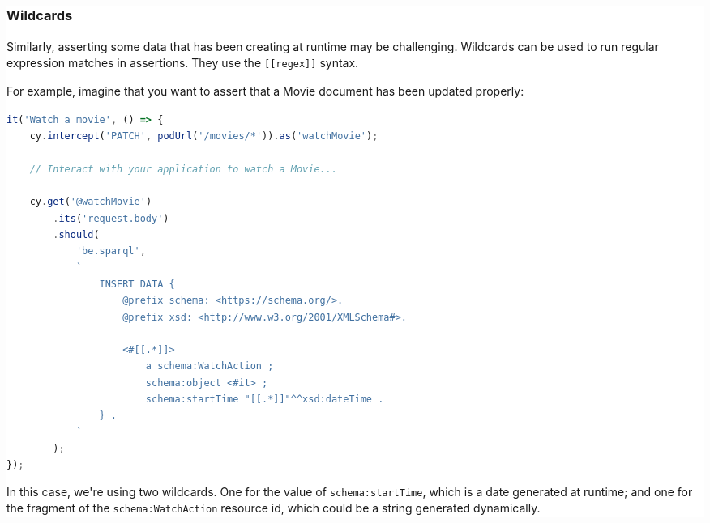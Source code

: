 ### Wildcards

Similarly, asserting some data that has been creating at runtime may be challenging. Wildcards can be used to run regular expression matches in assertions. They use the `[[regex]]` syntax.

For example, imagine that you want to assert that a Movie document has been updated properly:

```ts
it('Watch a movie', () => {
    cy.intercept('PATCH', podUrl('/movies/*')).as('watchMovie');

    // Interact with your application to watch a Movie...

    cy.get('@watchMovie')
        .its('request.body')
        .should(
            'be.sparql',
            `
                INSERT DATA {
                    @prefix schema: <https://schema.org/>.
                    @prefix xsd: <http://www.w3.org/2001/XMLSchema#>.

                    <#[[.*]]>
                        a schema:WatchAction ;
                        schema:object <#it> ;
                        schema:startTime "[[.*]]"^^xsd:dateTime .
                } .
            `
        );
});
```

In this case, we're using two wildcards. One for the value of `schema:startTime`, which is a date generated at runtime; and one for the fragment of the `schema:WatchAction` resource id, which could be a string generated dynamically.
